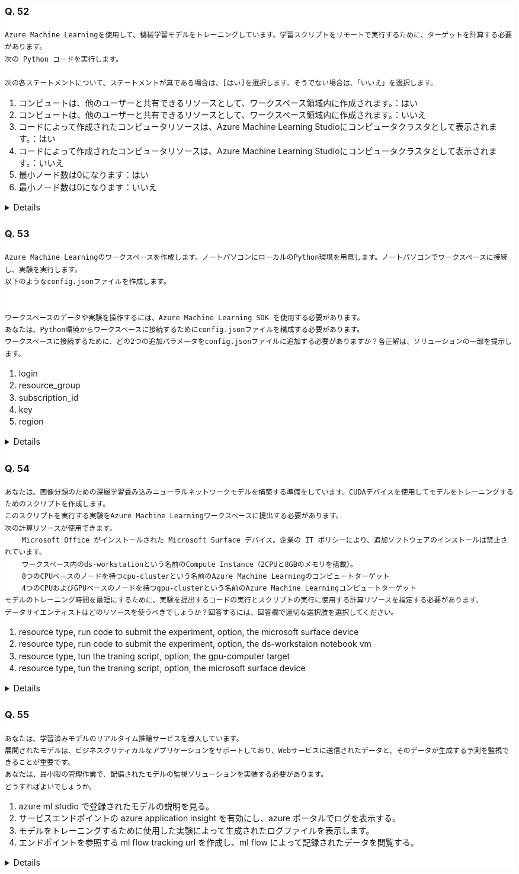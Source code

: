 ### Q. 52
    Azure Machine Learningを使用して、機械学習モデルをトレーニングしています。学習スクリプトをリモートで実行するために、ターゲットを計算する必要があります。
    次の Python コードを実行します。

    次の各ステートメントについて、ステートメントが真である場合は、[はい]を選択します。そうでない場合は、「いいえ」を選択します。
1. コンピュートは、他のユーザーと共有できるリソースとして、ワークスペース領域内に作成されます。：はい
2. コンピュートは、他のユーザーと共有できるリソースとして、ワークスペース領域内に作成されます。：いいえ
3. コードによって作成されたコンピュータリソースは、Azure Machine Learning Studioにコンピュータクラスタとして表示されます。：はい
4. コードによって作成されたコンピュータリソースは、Azure Machine Learning Studioにコンピュータクラスタとして表示されます。：いいえ
5. 最小ノード数は0になります：はい
6. 最小ノード数は0になります：いいえ
<details></details>

### Q. 53
    Azure Machine Learningのワークスペースを作成します。ノートパソコンにローカルのPython環境を用意します。ノートパソコンでワークスペースに接続し、実験を実行します。
    以下のようなconfig.jsonファイルを作成します。


    ワークスペースのデータや実験を操作するには、Azure Machine Learning SDK を使用する必要があります。
    あなたは、Python環境からワークスペースに接続するためにconfig.jsonファイルを構成する必要があります。
    ワークスペースに接続するために、どの2つの追加パラメータをconfig.jsonファイルに追加する必要がありますか？各正解は、ソリューションの一部を提示します。
1. login
2. resource_group
3. subscription_id
4. key
5. region
<details></details>

### Q. 54
    あなたは、画像分類のための深層学習畳み込みニューラルネットワークモデルを構築する準備をしています。CUDAデバイスを使用してモデルをトレーニングするためのスクリプトを作成します。
    このスクリプトを実行する実験をAzure Machine Learningワークスペースに提出する必要があります。
    次の計算リソースが使用できます。
        Microsoft Office がインストールされた Microsoft Surface デバイス。企業の IT ポリシーにより、追加ソフトウェアのインストールは禁止されています。
        ワークスペース内のds-workstationという名前のCompute Instance（2CPUと8GBのメモリを搭載）。
        8つのCPUベースのノードを持つcpu-clusterという名前のAzure Machine Learningのコンピュートターゲット
        4つのCPUおよびGPUベースのノードを持つgpu-clusterという名前のAzure Machine Learningコンピュートターゲット
    モデルのトレーニング時間を最短にするために、実験を提出するコードの実行とスクリプトの実行に使用する計算リソースを指定する必要があります。
    データサイエンティストはどのリソースを使うべきでしょうか？回答するには、回答欄で適切な選択肢を選択してください。
1. resource type, run code to submit the experiment, option, the microsoft surface device
2. resource type, run code to submit the experiment, option, the ds-workstaion notebook vm
3. resource type, tun the traning script, option, the gpu-computer target
4. resource type, tun the traning script, option, the microsoft surface device
<details></details>

### Q. 55
    あなたは、学習済みモデルのリアルタイム推論サービスを導入しています。
    展開されたモデルは、ビジネスクリティカルなアプリケーションをサポートしており、Webサービスに送信されたデータと、そのデータが生成する予測を監視できることが重要です。
    あなたは、最小限の管理作業で、配備されたモデルの監視ソリューションを実装する必要があります。
    どうすればよいでしょうか。
1. azure ml studio で登録されたモデルの説明を見る。
2. サービスエンドポイントの azure application insight を有効にし、azure ポータルでログを表示する。
3. モデルをトレーニングするために使用した実験によって生成されたログファイルを表示します。
4. エンドポイントを参照する ml flow tracking url を作成し、ml flow によって記録されたデータを閲覧する。
<details></details>

